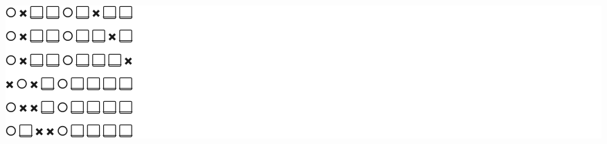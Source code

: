 




⭕ ✖️ [⬜](https://Find-NICK.github.io/projects/tic-tac-toe/index.html#128)
[⬜](https://Find-NICK.github.io/projects/tic-tac-toe/index.html#129) ⭕ [⬜](https://Find-NICK.github.io/projects/tic-tac-toe/index.html#130)
✖️ [⬜](https://Find-NICK.github.io/projects/tic-tac-toe/index.html#131) [⬜](https://Find-NICK.github.io/projects/tic-tac-toe/index.html#132)






⭕ ✖️ [⬜](https://Find-NICK.github.io/projects/tic-tac-toe/index.html#133)
[⬜](https://Find-NICK.github.io/projects/tic-tac-toe/index.html#134) ⭕ [⬜](https://Find-NICK.github.io/projects/tic-tac-toe/index.html#135)
[⬜](https://Find-NICK.github.io/projects/tic-tac-toe/index.html#136) ✖️ [⬜](https://Find-NICK.github.io/projects/tic-tac-toe/index.html#137)






⭕ ✖️ [⬜](https://Find-NICK.github.io/projects/tic-tac-toe/index.html#138)
[⬜](https://Find-NICK.github.io/projects/tic-tac-toe/index.html#139) ⭕ [⬜](https://Find-NICK.github.io/projects/tic-tac-toe/index.html#140)
[⬜](https://Find-NICK.github.io/projects/tic-tac-toe/index.html#141) [⬜](https://Find-NICK.github.io/projects/tic-tac-toe/index.html#142) ✖️






✖️ ⭕ ✖️
[⬜](https://Find-NICK.github.io/projects/tic-tac-toe/index.html#143) ⭕ [⬜](https://Find-NICK.github.io/projects/tic-tac-toe/index.html#144)
[⬜](https://Find-NICK.github.io/projects/tic-tac-toe/index.html#145) [⬜](https://Find-NICK.github.io/projects/tic-tac-toe/index.html#146) [⬜](https://Find-NICK.github.io/projects/tic-tac-toe/index.html#147)






⭕ ✖️ ✖️
[⬜](https://Find-NICK.github.io/projects/tic-tac-toe/index.html#148) ⭕ [⬜](https://Find-NICK.github.io/projects/tic-tac-toe/index.html#149)
[⬜](https://Find-NICK.github.io/projects/tic-tac-toe/index.html#150) [⬜](https://Find-NICK.github.io/projects/tic-tac-toe/index.html#151) [⬜](https://Find-NICK.github.io/projects/tic-tac-toe/index.html#152)






⭕ [⬜](https://Find-NICK.github.io/projects/tic-tac-toe/index.html#153) ✖️
✖️ ⭕ [⬜](https://Find-NICK.github.io/projects/tic-tac-toe/index.html#154)
[⬜](https://Find-NICK.github.io/projects/tic-tac-toe/index.html#155) [⬜](https://Find-NICK.github.io/projects/tic-tac-toe/index.html#156) [⬜](https://Find-NICK.github.io/projects/tic-tac-toe/index.html#157)
